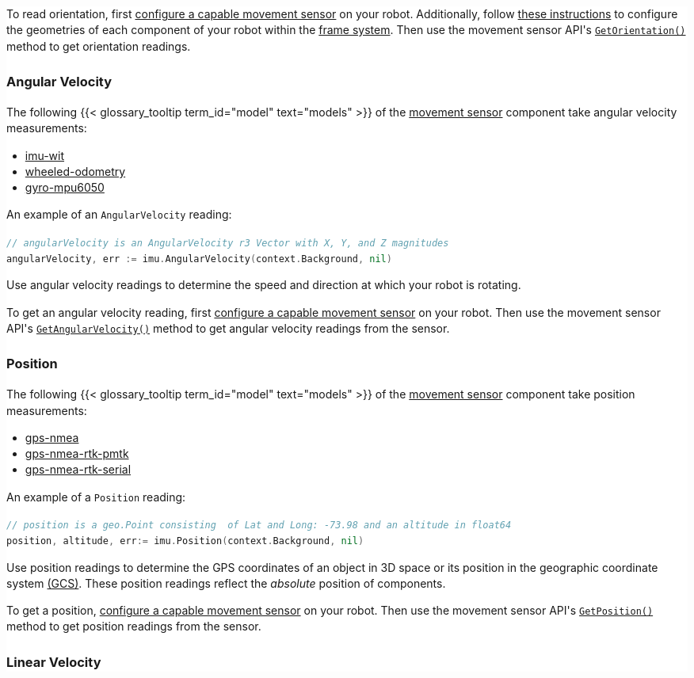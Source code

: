 To read orientation, first [configure a capable movement sensor](/components/movement-sensor/#supported-models) on your robot.
Additionally, follow [these instructions](/services/frame-system/#configuration) to configure the geometries of each component of your robot within the [frame system](/services/frame-system/).
Then use the movement sensor API's [`GetOrientation()`](/components/movement-sensor/#getorientation) method to get orientation readings.

### Angular Velocity

The following {{< glossary_tooltip term_id="model" text="models" >}} of the [movement sensor](/components/movement-sensor/) component take angular velocity measurements:

- [imu-wit](/components/movement-sensor/imu/imu-wit/)
- [wheeled-odometry](/components/movement-sensor/wheeled-odometry/)
- [gyro-mpu6050](/components/movement-sensor/mpu6050/)

An example of an `AngularVelocity` reading:

```go
// angularVelocity is an AngularVelocity r3 Vector with X, Y, and Z magnitudes
angularVelocity, err := imu.AngularVelocity(context.Background, nil)
```

Use angular velocity readings to determine the speed and direction at which your robot is rotating.

To get an angular velocity reading, first [configure a capable movement sensor](/components/movement-sensor/#supported-models) on your robot.
Then use the movement sensor API's [`GetAngularVelocity()`](/components/movement-sensor/#getangularvelocity) method to get angular velocity readings from the sensor.

### Position

The following {{< glossary_tooltip term_id="model" text="models" >}} of the [movement sensor](/components/movement-sensor/) component take position measurements:

- [gps-nmea](/components/movement-sensor/gps/gps-nmea/)
- [gps-nmea-rtk-pmtk](/components/movement-sensor/gps/gps-nmea-rtk-pmtk/)
- [gps-nmea-rtk-serial](/components/movement-sensor/gps/gps-nmea-rtk-serial/)

An example of a `Position` reading:

```go
// position is a geo.Point consisting  of Lat and Long: -73.98 and an altitude in float64
position, altitude, err:= imu.Position(context.Background, nil)
```

Use position readings to determine the GPS coordinates of an object in 3D space or its position in the geographic coordinate system [(GCS)](https://en.wikipedia.org/wiki/Geographic_coordinate_system).
These position readings reflect the _absolute_ position of components.

To get a position, [configure a capable movement sensor](/components/movement-sensor/#supported-models) on your robot.
Then use the movement sensor API's [`GetPosition()`](/components/movement-sensor/#getposition) method to get position readings from the sensor.

### Linear Velocity
